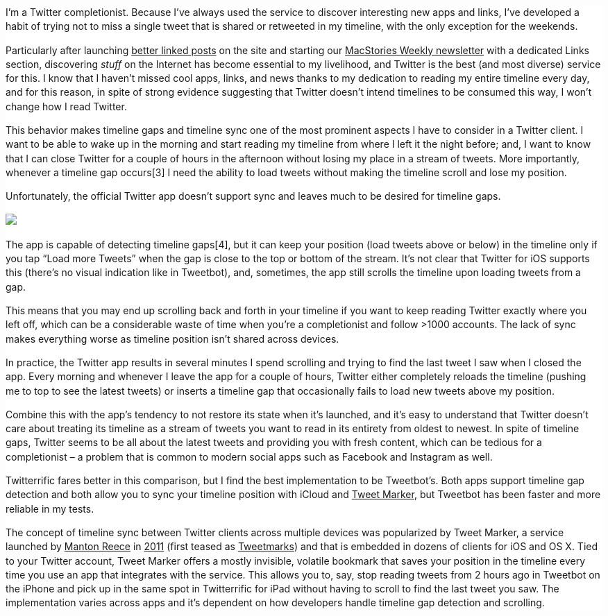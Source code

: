 I’m a Twitter completionist. Because I’ve always used the service to discover interesting new apps and links, I’ve developed a habit of trying not to miss a single tweet that is shared or retweeted in my timeline, with the only exception for the weekends.

Particularly after launching [better linked posts](http://www.macstories.net/news/introducing-better-linked-posts/) on the site and starting our [MacStories Weekly newsletter](http://macstories.us8.list-manage1.com/subscribe?u=9f4b80a35728f7271fe3ea6ff&id=a3452fa91f) with a dedicated Links section, discovering _stuff_ on the Internet has become essential to my livelihood, and Twitter is the best (and most diverse) service for this. I know that I haven’t missed cool apps, links, and news thanks to my dedication to reading my entire timeline every day, and for this reason, in spite of strong evidence suggesting that Twitter doesn’t intend timelines to be consumed this way, I won’t change how I read Twitter.

This behavior makes timeline gaps and timeline sync one of the most prominent aspects I have to consider in a Twitter client. I want to be able to wake up in the morning and start reading my timeline from where I left it the night before; and, I want to know that I can close Twitter for a couple of hours in the afternoon without losing my place in a stream of tweets. More importantly, whenever a timeline gap occurs[3] I need the ability to load tweets without making the timeline scroll and lose my position.

Unfortunately, the official Twitter app doesn’t support sync and leaves much to be desired for timeline gaps.

![](https://f09b443c872bf8b20eda-f8922702ef513af387963352537a5711.ssl.cf1.rackcdn.com/Photo-2014-12-09-15-00.jpg)

The app is capable of detecting timeline gaps[4], but it can keep your position (load tweets above or below) in the timeline only if you tap “Load more Tweets” when the gap is close to the top or bottom of the stream. It’s not clear that Twitter for iOS supports this (there’s no visual indication like in Tweetbot), and, sometimes, the app still scrolls the timeline upon loading tweets from a gap.

This means that you may end up scrolling back and forth in your timeline if you want to keep reading Twitter exactly where you left off, which can be a considerable waste of time when you’re a completionist and follow >1000 accounts. The lack of sync makes everything worse as timeline position isn’t shared across devices.

In practice, the Twitter app results in several minutes I spend scrolling and trying to find the last tweet I saw when I closed the app. Every morning and whenever I leave the app for a couple of hours, Twitter either completely reloads the timeline (pushing me to top to see the latest tweets) or inserts a timeline gap that occasionally fails to load new tweets above my position.

Combine this with the app’s tendency to not restore its state when it’s launched, and it’s easy to understand that Twitter doesn’t care about treating its timeline as a stream of tweets you want to read in its entirety from oldest to newest. In spite of timeline gaps, Twitter seems to be all about the latest tweets and providing you with fresh content, which can be tedious for a completionist – a problem that is common to modern social apps such as Facebook and Instagram as well.

Twitterrific fares better in this comparison, but I find the best implementation to be Tweetbot’s. Both apps support timeline gap detection and both allow you to sync your timeline position with iCloud and [Tweet Marker](http://tweetmarker.net/), but Tweetbot has been faster and more reliable in my tests.

The concept of timeline sync between Twitter clients across multiple devices was popularized by Tweet Marker, a service launched by [Manton Reece](http://www.manton.org/) in [2011](http://www.macstories.net/mac/twitterrific-4-3-syncs-timeline-position-with-tweet-marker/) (first teased as [Tweetmarks](http://www.macstories.net/news/developers-tweetmarks-will-keep-your-twitter-client-in-sync/)) and that is embedded in dozens of clients for iOS and OS X. Tied to your Twitter account, Tweet Marker offers a mostly invisible, volatile bookmark that saves your position in the timeline every time you use an app that integrates with the service. This allows you to, say, stop reading tweets from 2 hours ago in Tweetbot on the iPhone and pick up in the same spot in Twitterrific for iPad without having to scroll to find the last tweet you saw. The implementation varies across apps and it’s dependent on how developers handle timeline gap detection and scrolling.
